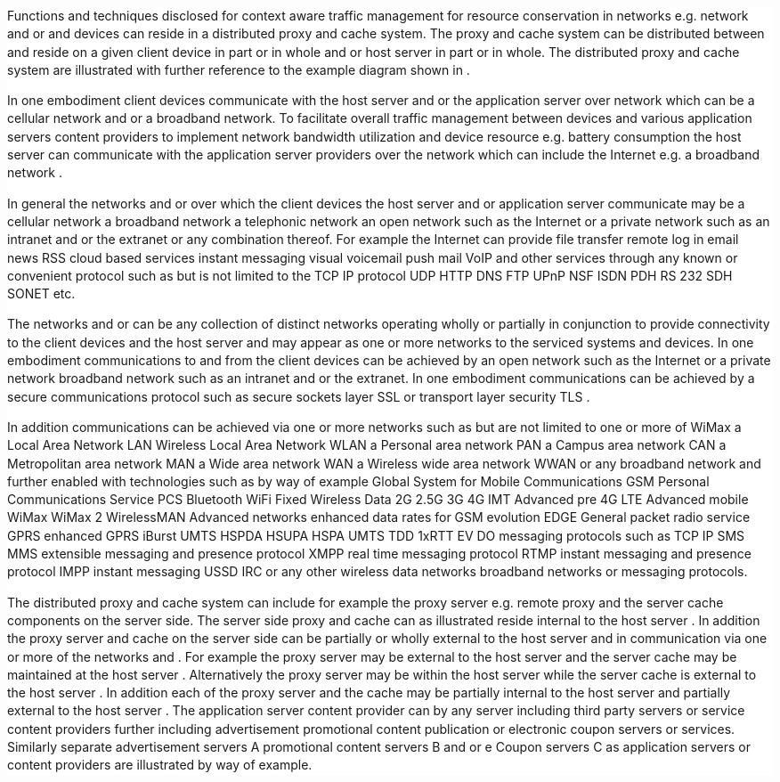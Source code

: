 Functions and techniques disclosed for context aware traffic management for resource conservation in networks e.g. network and or and devices can reside in a distributed proxy and cache system. The proxy and cache system can be distributed between and reside on a given client device in part or in whole and or host server in part or in whole. The distributed proxy and cache system are illustrated with further reference to the example diagram shown in .

In one embodiment client devices communicate with the host server and or the application server over network which can be a cellular network and or a broadband network. To facilitate overall traffic management between devices and various application servers content providers to implement network bandwidth utilization and device resource e.g. battery consumption the host server can communicate with the application server providers over the network which can include the Internet e.g. a broadband network .

In general the networks and or over which the client devices the host server and or application server communicate may be a cellular network a broadband network a telephonic network an open network such as the Internet or a private network such as an intranet and or the extranet or any combination thereof. For example the Internet can provide file transfer remote log in email news RSS cloud based services instant messaging visual voicemail push mail VoIP and other services through any known or convenient protocol such as but is not limited to the TCP IP protocol UDP HTTP DNS FTP UPnP NSF ISDN PDH RS 232 SDH SONET etc.

The networks and or can be any collection of distinct networks operating wholly or partially in conjunction to provide connectivity to the client devices and the host server and may appear as one or more networks to the serviced systems and devices. In one embodiment communications to and from the client devices can be achieved by an open network such as the Internet or a private network broadband network such as an intranet and or the extranet. In one embodiment communications can be achieved by a secure communications protocol such as secure sockets layer SSL or transport layer security TLS .

In addition communications can be achieved via one or more networks such as but are not limited to one or more of WiMax a Local Area Network LAN Wireless Local Area Network WLAN a Personal area network PAN a Campus area network CAN a Metropolitan area network MAN a Wide area network WAN a Wireless wide area network WWAN or any broadband network and further enabled with technologies such as by way of example Global System for Mobile Communications GSM Personal Communications Service PCS Bluetooth WiFi Fixed Wireless Data 2G 2.5G 3G 4G IMT Advanced pre 4G LTE Advanced mobile WiMax WiMax 2 WirelessMAN Advanced networks enhanced data rates for GSM evolution EDGE General packet radio service GPRS enhanced GPRS iBurst UMTS HSPDA HSUPA HSPA UMTS TDD 1xRTT EV DO messaging protocols such as TCP IP SMS MMS extensible messaging and presence protocol XMPP real time messaging protocol RTMP instant messaging and presence protocol IMPP instant messaging USSD IRC or any other wireless data networks broadband networks or messaging protocols.

The distributed proxy and cache system can include for example the proxy server e.g. remote proxy and the server cache components on the server side. The server side proxy and cache can as illustrated reside internal to the host server . In addition the proxy server and cache on the server side can be partially or wholly external to the host server and in communication via one or more of the networks and . For example the proxy server may be external to the host server and the server cache may be maintained at the host server . Alternatively the proxy server may be within the host server while the server cache is external to the host server . In addition each of the proxy server and the cache may be partially internal to the host server and partially external to the host server . The application server content provider can by any server including third party servers or service content providers further including advertisement promotional content publication or electronic coupon servers or services. Similarly separate advertisement servers A promotional content servers B and or e Coupon servers C as application servers or content providers are illustrated by way of example.
